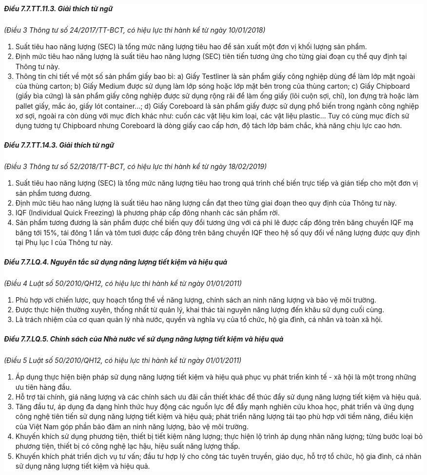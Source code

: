 ##### Điều 7.7.TT.11.3. Giải thích từ ngữ
*(Điều 3 Thông tư số 24/2017/TT-BCT, có hiệu lực thi hành kể từ ngày 10/01/2018)*
1. Suất tiêu hao năng lượng (SEC) là tổng mức năng lượng tiêu hao để sản xuất một đơn vị khối lượng sản phẩm.
2. Định mức tiêu hao năng lượng là suất tiêu hao năng lượng (SEC) tiên tiến tương ứng cho từng giai đoạn cụ thể quy định tại Thông tư này.
3. Thông tin chi tiết về một số sản phẩm giấy bao bì:
a) Giấy Testliner là sản phẩm giấy công nghiệp dùng để làm lớp mặt ngoài của thùng carton;
b) Giấy Medium được sử dụng làm lớp sóng hoặc lớp mặt bên trong của thùng carton;
c) Giấy Chipboard (giấy bìa cứng) là sản phẩm giấy công nghiệp được sử dụng rộng rãi để làm ống giấy (lõi cuộn sợi, chỉ), lon đựng trà hoặc làm pallet giấy, mắc áo, giấy lót container...;
d) Giấy Coreboard là sản phẩm giấy được sử dụng phổ biến trong ngành công nghiệp xơ sợi, ngoài ra còn dùng với mục đích khác như: cuốn các vật liệu kim loại, các vật liệu plastic... Tuy có cùng mục đích sử dụng tương tự Chipboard nhưng Coreboard là dòng giấy cao cấp hơn, độ tách lớp bám chắc, khả năng chịu lực cao hơn.

##### Điều 7.7.TT.14.3. Giải thích từ ngữ
*(Điều 3 Thông tư số 52/2018/TT-BCT, có hiệu lực thi hành kể từ ngày 18/02/2019)*
1. Suất tiêu hao năng lượng (SEC) là tổng mức năng lượng tiêu hao trong quá trình chế biến trực tiếp và gián tiếp cho một đơn vị sản phẩm tương đương.
2. Định mức tiêu hao năng lượng là suất tiêu hao năng lượng cần đạt theo từng giai đoạn theo quy định của Thông tư này.
3. IQF (Individual Quick Freezing) là phương pháp cấp đông nhanh các sản phẩm rời.
4. Sản phẩm tương đương là sản phẩm được chế biến quy đổi tương ứng với cá phi lê được cấp đông trên băng chuyền IQF mạ băng tới 15%, tái đông 1 lần và tôm tươi được cấp đông trên băng chuyền IQF theo hệ số quy đổi về năng lượng được quy định tại Phụ lục I của Thông tư này.

##### Điều 7.7.LQ.4. Nguyên tắc sử dụng năng lượng tiết kiệm và hiệu quả
*(Điều 4 Luật số 50/2010/QH12, có hiệu lực thi hành kể từ ngày 01/01/2011)*
1. Phù hợp với chiến lược, quy hoạch tổng thể về năng lượng, chính sách an ninh năng lượng và bảo vệ môi trường.
2. Được thực hiện thường xuyên, thống nhất từ quản lý, khai thác tài nguyên năng lượng đến khâu sử dụng cuối cùng.
3. Là trách nhiệm của cơ quan quản lý nhà nước, quyền và nghĩa vụ của tổ chức, hộ gia đình, cá nhân và toàn xã hội.

##### Điều 7.7.LQ.5. Chính sách của Nhà nước về sử dụng năng lượng tiết kiệm và hiệu quả
*(Điều 5 Luật số 50/2010/QH12, có hiệu lực thi hành kể từ ngày 01/01/2011)*
1. Áp dụng thực hiện biện pháp sử dụng năng lượng tiết kiệm và hiệu quả phục vụ phát triển kinh tế - xã hội là một trong những ưu tiên hàng đầu.
2. Hỗ trợ tài chính, giá năng lượng và các chính sách ưu đãi cần thiết khác để thúc đẩy sử dụng năng lượng tiết kiệm và hiệu quả.
3. Tăng đầu tư, áp dụng đa dạng hình thức huy động các nguồn lực để đẩy mạnh nghiên cứu khoa học, phát triển và ứng dụng công nghệ tiên tiến sử dụng năng lượng tiết kiệm và hiệu quả; phát triển năng lượng tái tạo phù hợp với tiềm năng, điều kiện của Việt Nam góp phần bảo đảm an ninh năng lượng, bảo vệ môi trường.
4. Khuyến khích sử dụng phương tiện, thiết bị tiết kiệm năng lượng; thực hiện lộ trình áp dụng nhãn năng lượng; từng bước loại bỏ phương tiện, thiết bị có công nghệ lạc hậu, hiệu suất năng lượng thấp.
5. Khuyến khích phát triển dịch vụ tư vấn; đầu tư hợp lý cho công tác tuyên truyền, giáo dục, hỗ trợ tổ chức, hộ gia đình, cá nhân sử dụng năng lượng tiết kiệm và hiệu quả.
